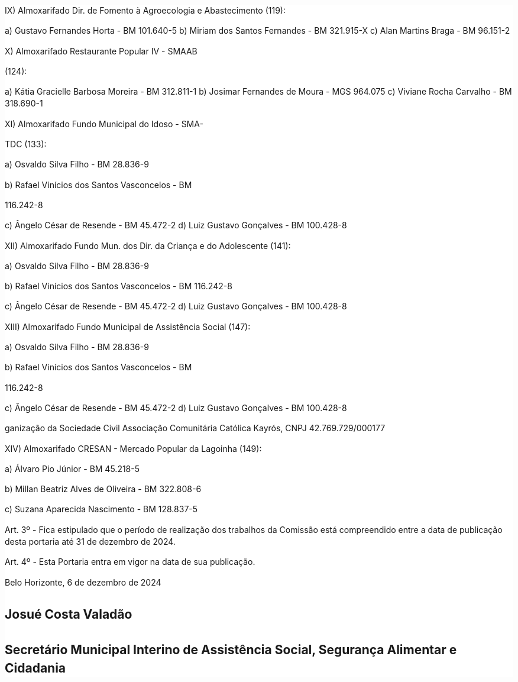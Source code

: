 IX) Almoxarifado Dir. de Fomento à Agroecologia e Abastecimento (119):

a) Gustavo Fernandes Horta - BM 101.640-5 b) Miriam dos Santos Fernandes - BM 321.915-X c) Alan Martins Braga - BM 96.151-2

X) Almoxarifado Restaurante Popular IV - SMAAB

(124):

a) Kátia Gracielle Barbosa Moreira - BM 312.811-1 b) Josimar Fernandes de Moura - MGS 964.075 c) Viviane Rocha Carvalho - BM 318.690-1

XI) Almoxarifado Fundo Municipal do Idoso - SMA-

TDC (133):

a) Osvaldo Silva Filho - BM 28.836-9

b) Rafael Vinícios dos Santos Vasconcelos - BM

116.242-8

c) Ângelo César de Resende - BM 45.472-2 d) Luiz Gustavo Gonçalves - BM 100.428-8

XII) Almoxarifado Fundo Mun. dos Dir. da Criança e do Adolescente (141):

a) Osvaldo Silva Filho - BM 28.836-9

b) Rafael Vinícios dos Santos Vasconcelos - BM 116.242-8

c) Ângelo César de Resende - BM 45.472-2 d) Luiz Gustavo Gonçalves - BM 100.428-8

XIII) Almoxarifado Fundo Municipal de Assistência Social (147):

a) Osvaldo Silva Filho - BM 28.836-9

b) Rafael Vinícios dos Santos Vasconcelos - BM

116.242-8

c) Ângelo César de Resende - BM 45.472-2 d) Luiz Gustavo Gonçalves - BM 100.428-8

ganização da Sociedade Civil Associação Comunitária Católica Kayrós, CNPJ 42.769.729/000177

XIV) Almoxarifado CRESAN - Mercado Popular da Lagoinha (149):

a) Álvaro Pio Júnior - BM 45.218-5

b) Millan Beatriz Alves de Oliveira - BM 322.808-6

c) Suzana Aparecida Nascimento - BM 128.837-5

Art. 3º - Fica estipulado que o período de realização dos trabalhos da Comissão está compreendido entre a data de publicação desta portaria até 31 de dezembro de 2024.

Art. 4º - Esta Portaria entra em vigor na data de sua publicação.

Belo Horizonte, 6 de dezembro de 2024

## Josué Costa Valadão

## Secretário Municipal Interino de Assistência Social, Segurança Alimentar e Cidadania
